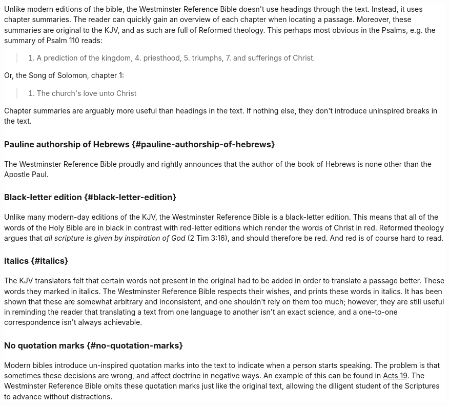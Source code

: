 Unlike modern editions of the bible, the Westminster Reference Bible doesn't use
headings through the text.  Instead, it uses chapter summaries.  The reader can
quickly gain an overview of each chapter when locating a passage.  Moreover,
these summaries are original to the KJV, and as such are full of Reformed
theology.  This perhaps most obvious in the Psalms, e.g. the summary of Psalm
110 reads:

> 1.  A prediction of the kingdom, 4. priesthood, 5. triumphs, 7. and sufferings of Christ.

Or, the Song of Solomon, chapter 1:

> 1.  The church's love unto Christ

Chapter summaries are arguably more useful than headings in the text.  If
nothing else, they don't introduce uninspired breaks in the text.


### Pauline authorship of Hebrews {#pauline-authorship-of-hebrews}

The Westminster Reference Bible proudly and rightly announces that the author of
the book of Hebrews is none other than the Apostle Paul.


### Black-letter edition {#black-letter-edition}

Unlike many modern-day editions of the KJV, the Westminster Reference Bible is a
black-letter edition.  This means that all of the words of the Holy Bible are in
black in contrast with red-letter editions which render the words of Christ in
red.  Reformed theology argues that _all scripture is given by inspiration of
God_ (2 Tim 3:16), and should therefore be red.  And red is of course hard to
read.


### Italics {#italics}

The KJV translators felt that certain words not present in the original had to
be added in order to translate a passage better.  These words they marked in
italics.  The Westminster Reference Bible respects their wishes, and prints
these words in italics.  It has been shown that these are somewhat arbitrary and
inconsistent, and one shouldn't rely on them too much; however, they are still
useful in reminding the reader that translating a text from one language to
another isn't an exact science, and a one-to-one correspondence isn't always
achievable.


### No quotation marks {#no-quotation-marks}

Modern bibles introduce un-inspired quotation marks into the text to indicate
when a person starts speaking.  The problem is that sometimes these decisions
are wrong, and affect doctrine in negative ways.  An example of this can be
found in [Acts 19](https://purelypresbyterian.com/2016/04/24/was-johns-baptism-christian/).  The Westminster Reference Bible omits these quotation marks
just like the original text, allowing the diligent student of the Scriptures to
advance without distractions.
